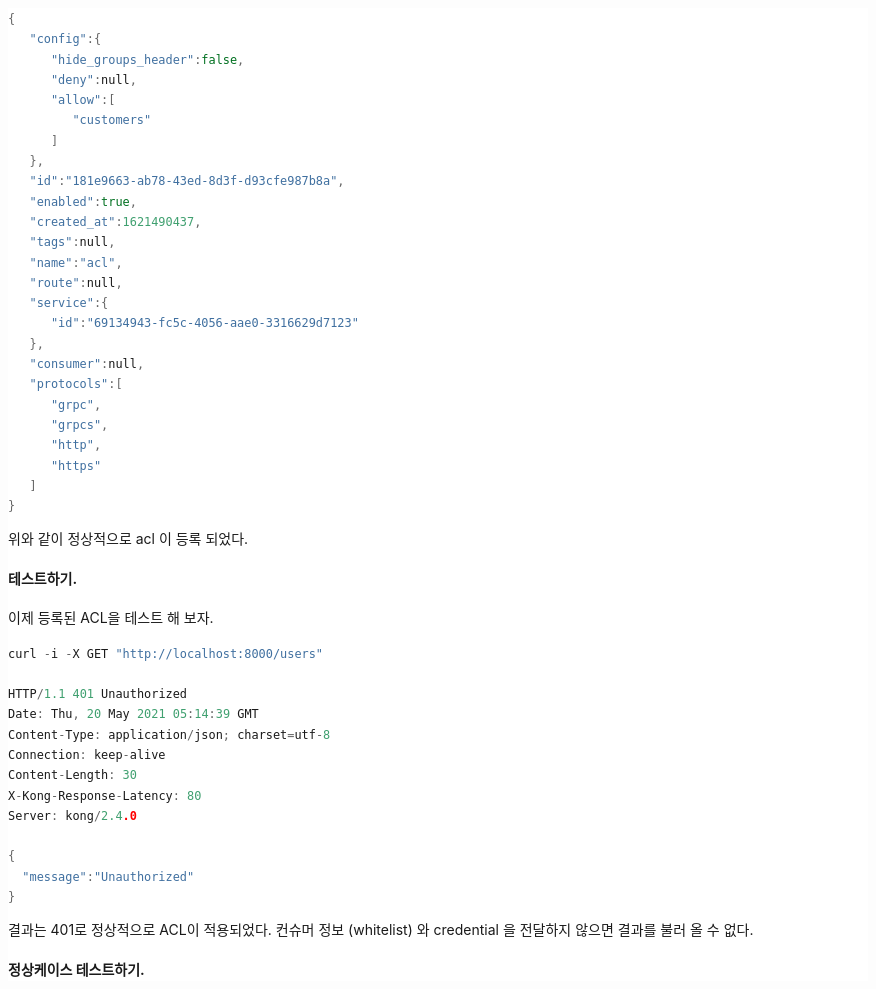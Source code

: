 ```go
{
   "config":{
      "hide_groups_header":false,
      "deny":null,
      "allow":[
         "customers"
      ]
   },
   "id":"181e9663-ab78-43ed-8d3f-d93cfe987b8a",
   "enabled":true,
   "created_at":1621490437,
   "tags":null,
   "name":"acl",
   "route":null,
   "service":{
      "id":"69134943-fc5c-4056-aae0-3316629d7123"
   },
   "consumer":null,
   "protocols":[
      "grpc",
      "grpcs",
      "http",
      "https"
   ]
}
```

위와 같이 정상적으로 acl 이 등록 되었다. 

#### 테스트하기. 

이제 등록된 ACL을 테스트 해 보자. 

```go
curl -i -X GET "http://localhost:8000/users"

HTTP/1.1 401 Unauthorized
Date: Thu, 20 May 2021 05:14:39 GMT
Content-Type: application/json; charset=utf-8
Connection: keep-alive
Content-Length: 30
X-Kong-Response-Latency: 80
Server: kong/2.4.0

{
  "message":"Unauthorized"
}
```

결과는 401로 정상적으로 ACL이 적용되었다. 컨슈머 정보 (whitelist) 와 credential 을 전달하지 않으면 결과를 불러 올 수 없다. 

#### 정상케이스 테스트하기. 
